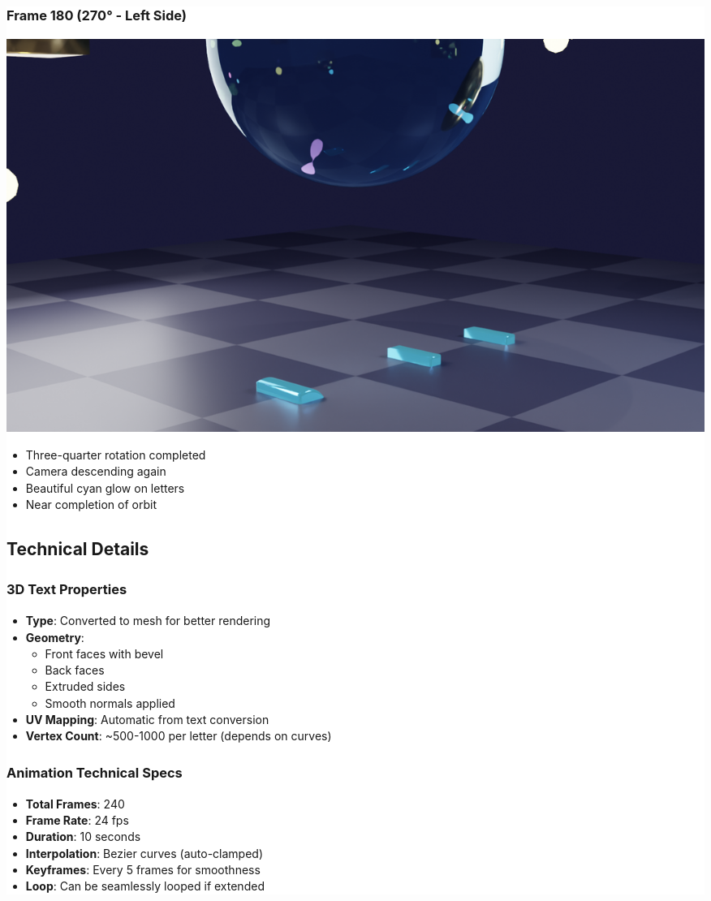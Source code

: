 ### Frame 180 (270° - Left Side)
![Frame 180](animation_frames/dadosfera_frame_180.png)
- Three-quarter rotation completed
- Camera descending again
- Beautiful cyan glow on letters
- Near completion of orbit

## Technical Details

### 3D Text Properties
- **Type**: Converted to mesh for better rendering
- **Geometry**: 
  - Front faces with bevel
  - Back faces
  - Extruded sides
  - Smooth normals applied
- **UV Mapping**: Automatic from text conversion
- **Vertex Count**: ~500-1000 per letter (depends on curves)

### Animation Technical Specs
- **Total Frames**: 240
- **Frame Rate**: 24 fps
- **Duration**: 10 seconds
- **Interpolation**: Bezier curves (auto-clamped)
- **Keyframes**: Every 5 frames for smoothness
- **Loop**: Can be seamlessly looped if extended
